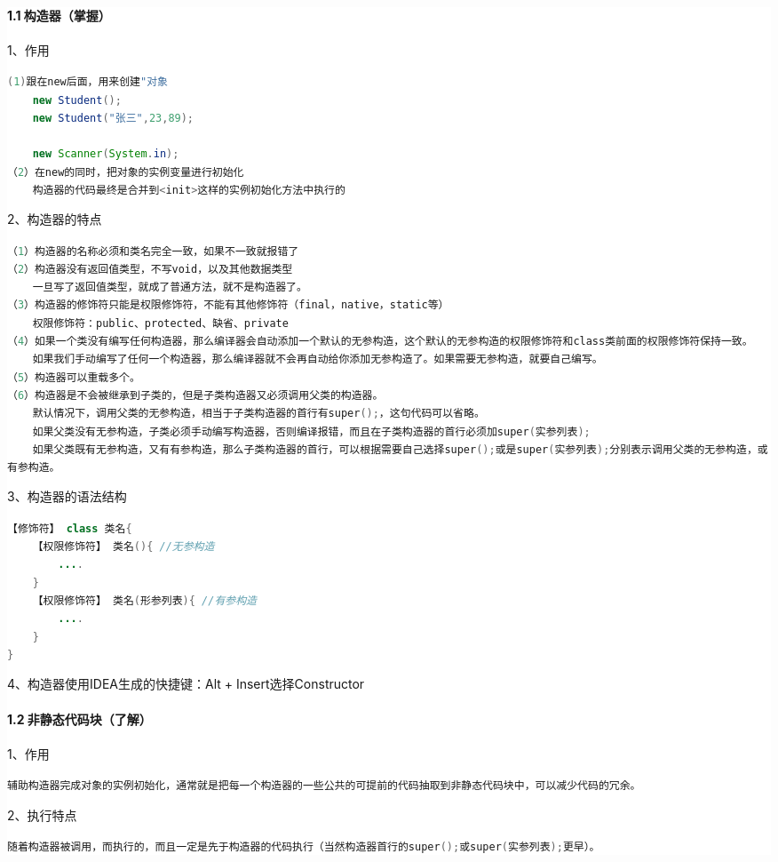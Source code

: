 #### 1.1 构造器（掌握）

1、作用

```java
(1)跟在new后面，用来创建"对象
    new Student();
	new Student("张三",23,89);
	
	new Scanner(System.in);
（2）在new的同时，把对象的实例变量进行初始化
    构造器的代码最终是合并到<init>这样的实例初始化方法中执行的
```

2、构造器的特点

```java
（1）构造器的名称必须和类名完全一致，如果不一致就报错了
（2）构造器没有返回值类型，不写void，以及其他数据类型
    一旦写了返回值类型，就成了普通方法，就不是构造器了。
（3）构造器的修饰符只能是权限修饰符，不能有其他修饰符（final，native，static等）
    权限修饰符：public、protected、缺省、private
（4）如果一个类没有编写任何构造器，那么编译器会自动添加一个默认的无参构造，这个默认的无参构造的权限修饰符和class类前面的权限修饰符保持一致。
    如果我们手动编写了任何一个构造器，那么编译器就不会再自动给你添加无参构造了。如果需要无参构造，就要自己编写。
（5）构造器可以重载多个。
（6）构造器是不会被继承到子类的，但是子类构造器又必须调用父类的构造器。
    默认情况下，调用父类的无参构造，相当于子类构造器的首行有super();，这句代码可以省略。
    如果父类没有无参构造，子类必须手动编写构造器，否则编译报错，而且在子类构造器的首行必须加super(实参列表);
	如果父类既有无参构造，又有有参构造，那么子类构造器的首行，可以根据需要自己选择super();或是super(实参列表);分别表示调用父类的无参构造，或有参构造。
```

3、构造器的语法结构

```java
【修饰符】 class 类名{
    【权限修饰符】 类名(){ //无参构造
        ....
    }
    【权限修饰符】 类名(形参列表){ //有参构造
        ....
    }
}
```

4、构造器使用IDEA生成的快捷键：Alt + Insert选择Constructor

#### 1.2 非静态代码块（了解）

1、作用

```java
辅助构造器完成对象的实例初始化，通常就是把每一个构造器的一些公共的可提前的代码抽取到非静态代码块中，可以减少代码的冗余。
```

2、执行特点

```java
随着构造器被调用，而执行的，而且一定是先于构造器的代码执行（当然构造器首行的super();或super(实参列表);更早）。
```
